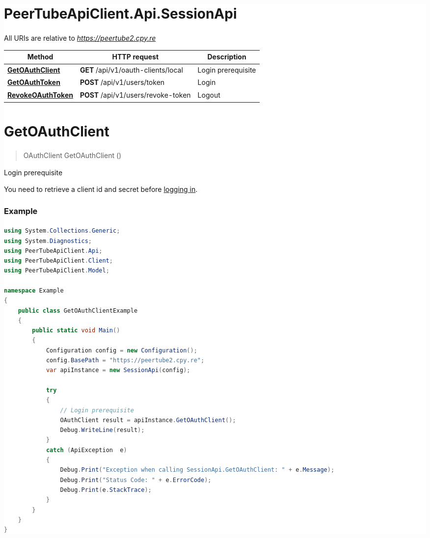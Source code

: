 # PeerTubeApiClient.Api.SessionApi

All URIs are relative to *https://peertube2.cpy.re*

| Method | HTTP request | Description |
|--------|--------------|-------------|
| [**GetOAuthClient**](SessionApi.md#getoauthclient) | **GET** /api/v1/oauth-clients/local | Login prerequisite |
| [**GetOAuthToken**](SessionApi.md#getoauthtoken) | **POST** /api/v1/users/token | Login |
| [**RevokeOAuthToken**](SessionApi.md#revokeoauthtoken) | **POST** /api/v1/users/revoke-token | Logout |

<a id="getoauthclient"></a>
# **GetOAuthClient**
> OAuthClient GetOAuthClient ()

Login prerequisite

You need to retrieve a client id and secret before [logging in](#operation/getOAuthToken).

### Example
```csharp
using System.Collections.Generic;
using System.Diagnostics;
using PeerTubeApiClient.Api;
using PeerTubeApiClient.Client;
using PeerTubeApiClient.Model;

namespace Example
{
    public class GetOAuthClientExample
    {
        public static void Main()
        {
            Configuration config = new Configuration();
            config.BasePath = "https://peertube2.cpy.re";
            var apiInstance = new SessionApi(config);

            try
            {
                // Login prerequisite
                OAuthClient result = apiInstance.GetOAuthClient();
                Debug.WriteLine(result);
            }
            catch (ApiException  e)
            {
                Debug.Print("Exception when calling SessionApi.GetOAuthClient: " + e.Message);
                Debug.Print("Status Code: " + e.ErrorCode);
                Debug.Print(e.StackTrace);
            }
        }
    }
}
```
